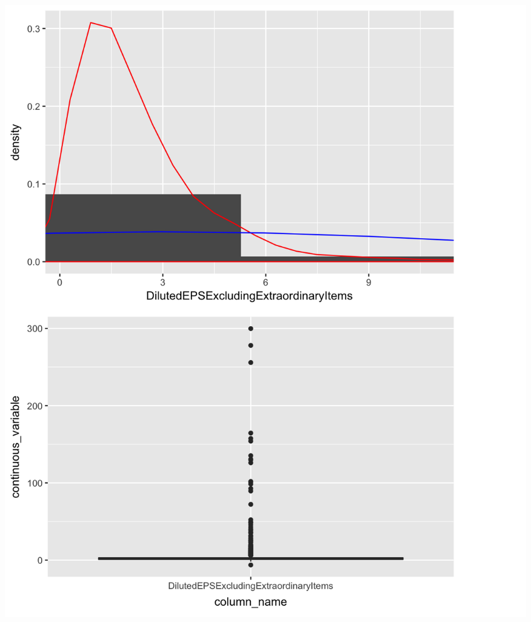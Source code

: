<img src="spot-check__stocks_all_perc_change_files/figure-markdown_github/graphs-72.png" width="750px" /><img src="spot-check__stocks_all_perc_change_files/figure-markdown_github/graphs-73.png" width="750px" />